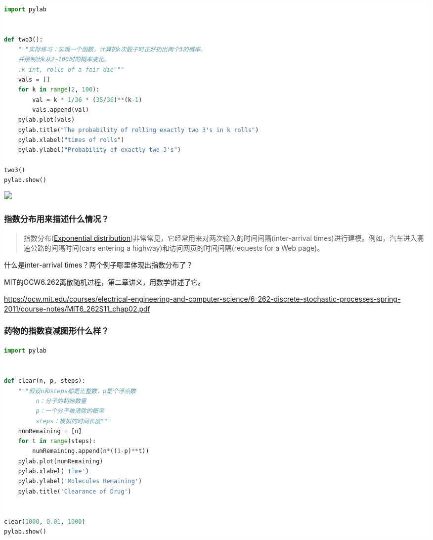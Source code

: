 ```python
import pylab


def two3():
    """实际练习：实现一个函数，计算扔k次骰子时正好扔出两个3的概率，
    并绘制出k从2~100时的概率变化。
    :k int, rolls of a fair die"""
    vals = []
    for k in range(2, 100):
        val = k * 1/36 * (35/36)**(k-1)
        vals.append(val)
    pylab.plot(vals)
    pylab.title("The probability of rolling exactly two 3's in k rolls")
    pylab.xlabel("times of rolls")
    pylab.ylabel("Probability of exactly two 3's")

two3()
pylab.show()
```

![](https://ws4.sinaimg.cn/large/006tKfTcgy1fr3xfq5pe7j30zk0qojt6.jpg)


### 指数分布用来描述什么情况？

> 指数分布([Exponential distribution](https://en.wikipedia.org/wiki/Exponential_distribution))非常常见，它经常用来对两次输入的时间间隔(inter-arrival times)进行建模。例如，汽车进入高速公路的间隔时间(cars entering a highway)和访问网页的时间间隔(requests for a Web page)。

什么是inter-arrival times？两个例子哪里体现出指数分布了？

MIT的OCW6.262离散随机过程，第二章讲义，用数学讲述了它。

https://ocw.mit.edu/courses/electrical-engineering-and-computer-science/6-262-discrete-stochastic-processes-spring-2011/course-notes/MIT6_262S11_chap02.pdf


### 药物的指数衰减图形什么样？

```python
import pylab


def clear(n, p, steps):
    """假设n和steps都是正整数，p是个浮点数
         n：分子的初始数量
         p：一个分子被清除的概率
         steps：模拟的时间长度"""
    numRemaining = [n]
    for t in range(steps):
        numRemaining.append(n*((1-p)**t))
    pylab.plot(numRemaining)
    pylab.xlabel('Time')
    pylab.ylabel('Molecules Remaining')
    pylab.title('Clearance of Drug')


clear(1000, 0.01, 1000)
pylab.show()
```
